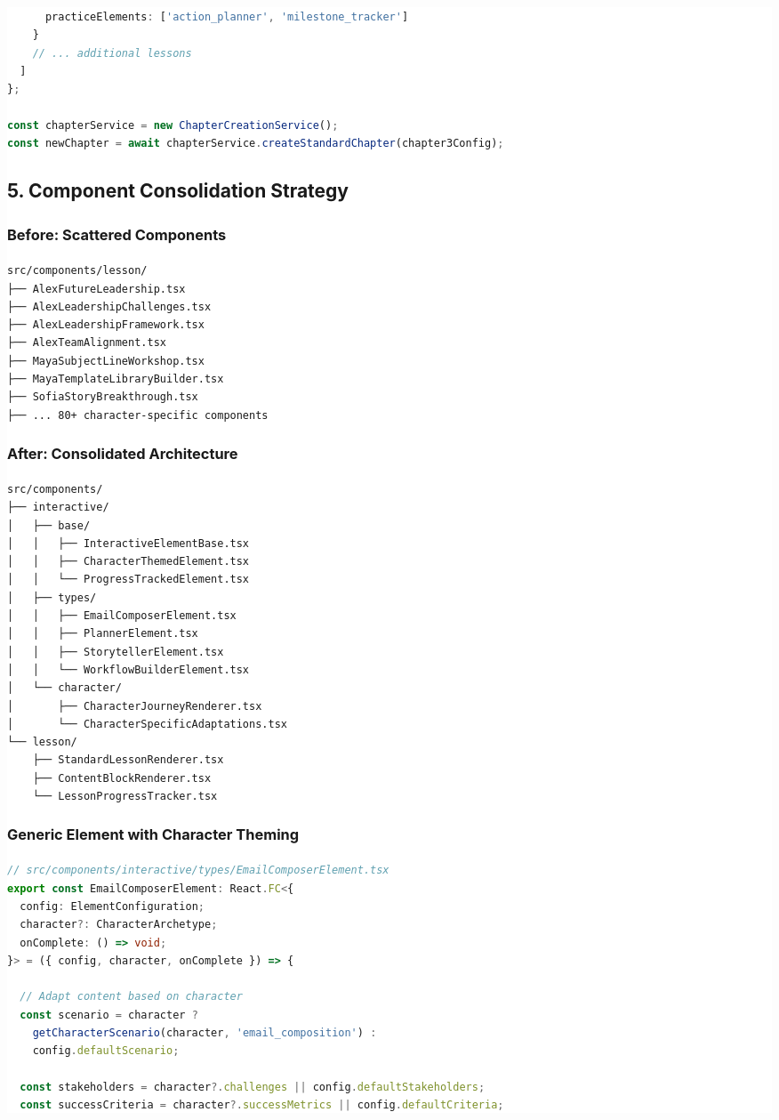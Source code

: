 ```typescript
      practiceElements: ['action_planner', 'milestone_tracker']
    }
    // ... additional lessons
  ]
};

const chapterService = new ChapterCreationService();
const newChapter = await chapterService.createStandardChapter(chapter3Config);
```

## 5. Component Consolidation Strategy

### Before: Scattered Components
```
src/components/lesson/
├── AlexFutureLeadership.tsx
├── AlexLeadershipChallenges.tsx
├── AlexLeadershipFramework.tsx
├── AlexTeamAlignment.tsx
├── MayaSubjectLineWorkshop.tsx
├── MayaTemplateLibraryBuilder.tsx
├── SofiaStoryBreakthrough.tsx
├── ... 80+ character-specific components
```

### After: Consolidated Architecture
```
src/components/
├── interactive/
│   ├── base/
│   │   ├── InteractiveElementBase.tsx
│   │   ├── CharacterThemedElement.tsx
│   │   └── ProgressTrackedElement.tsx
│   ├── types/
│   │   ├── EmailComposerElement.tsx
│   │   ├── PlannerElement.tsx
│   │   ├── StorytellerElement.tsx
│   │   └── WorkflowBuilderElement.tsx
│   └── character/
│       ├── CharacterJourneyRenderer.tsx
│       └── CharacterSpecificAdaptations.tsx
└── lesson/
    ├── StandardLessonRenderer.tsx
    ├── ContentBlockRenderer.tsx
    └── LessonProgressTracker.tsx
```

### Generic Element with Character Theming
```typescript
// src/components/interactive/types/EmailComposerElement.tsx
export const EmailComposerElement: React.FC<{
  config: ElementConfiguration;
  character?: CharacterArchetype;
  onComplete: () => void;
}> = ({ config, character, onComplete }) => {
  
  // Adapt content based on character
  const scenario = character ? 
    getCharacterScenario(character, 'email_composition') :
    config.defaultScenario;
    
  const stakeholders = character?.challenges || config.defaultStakeholders;
  const successCriteria = character?.successMetrics || config.defaultCriteria;
```

  [key: string]: any;
